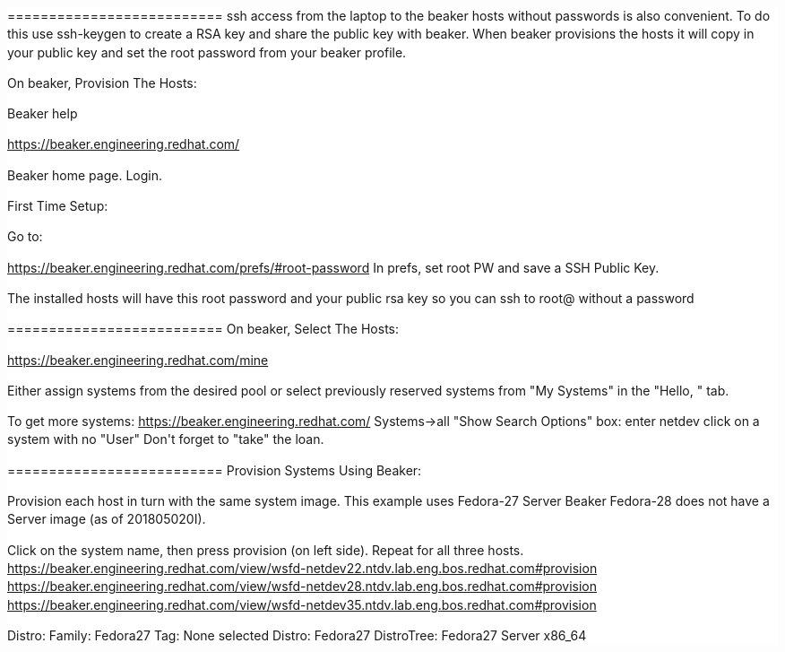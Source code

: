 
==========================
ssh access from the laptop to the beaker hosts without passwords is also
convenient. To do this use ssh-keygen to create a RSA key and share the
public key with beaker. When beaker provisions the hosts it will copy in
your public key and set the root password from your beaker profile.


On beaker, Provision The Hosts:

Beaker help

https://beaker.engineering.redhat.com/

Beaker home page. Login.


First Time Setup:

Go to:

https://beaker.engineering.redhat.com/prefs/#root-password
In prefs, set root PW and save a SSH Public Key.


The installed hosts will have this root password and your public rsa
key so you can ssh to root@<host> without a password


==========================
On beaker, Select The Hosts:

https://beaker.engineering.redhat.com/mine

Either assign systems from the desired pool or select previously reserved
systems from "My Systems" in the
"Hello, <my-name>" tab.

To get more systems:
https://beaker.engineering.redhat.com/
Systems->all
"Show Search Options" box: enter netdev
click on a system with no "User"
Don't forget to "take" the loan.


==========================
Provision Systems Using Beaker:

Provision each host in turn with the same system image. This example uses Fedora-27 Server
Beaker Fedora-28 does not have a Server image (as of 201805020I).


Click on the system name, then press provision (on left side).
Repeat for all three hosts.
https://beaker.engineering.redhat.com/view/wsfd-netdev22.ntdv.lab.eng.bos.redhat.com#provision
https://beaker.engineering.redhat.com/view/wsfd-netdev28.ntdv.lab.eng.bos.redhat.com#provision
https://beaker.engineering.redhat.com/view/wsfd-netdev35.ntdv.lab.eng.bos.redhat.com#provision


Distro:
Family: Fedora27
Tag: None selected
Distro: Fedora27
DistroTree: Fedora27 Server x86_64
